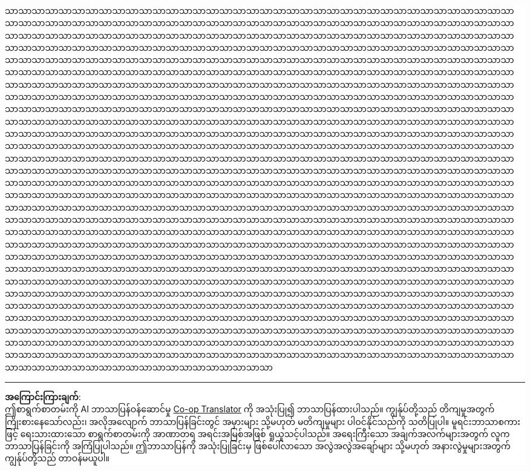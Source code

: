 သာသာသာသာသာသာသာသာသာသာသာသာသာသာသာသာသာသာသာသာသာသာသာသာသာသာသာသာသာသာသာသာသာသာသာသာသာသာသာသာသာသာသာသာသာသာသာသာသာသာသာသာသာသာသာသာသာသာသာသာသာသာသာသာသာသာသာသာသာသာသာသာသာသာသာသာသာသာသာသာသာသာသာသာသာသာသာသာသာသာသာသာသာသာသာသာသာသာသာသာသာသာသာသာသာသာသာသာသာသာသာသာသာသာသာသာသာသာသာသာသာသာသာသာသာသာသာသာသာသာသာသာသာသာသာသာသာသာသာသာသာသာသာသာသာသာသာသာသာသာသာသာသာသာသာသာသာသာသာသာသာသာသာသာသာသာသာသာသာသာသာသာသာသာသာသာသာသာသာသာသာသာသာသာသာသာသာသာသာသာသာသာသာသာသာသာသာသာသာသာသာသာသာသာသာသာသာသာသာသာသာသာသာသာသာသာသာသာသာသာသာသာသာသာသာသာသာသာသာသာသာသာသာသာသာသာသာသာသာသာသာသာသာသာသာသာသာသာသာသာသာသာသာသာသာသာသာသာသာသာသာသာသာသာသာသာသာသာသာသာသာသာသာသာသာသာသာသာသာသာသာသာသာသာသာသာသာသာသာသာသာသာသာသာသာသာသာသာသာသာသာသာသာသာသာသာသာသာသာသာသာသာသာသာသာသာသာသာသာသာသာသာသာသာသာသာသာသာသာသာသာသာသာသာသာသာသာသာသာသာသာသာသာသာသာသာသာသာသာသာသာသာသာသာသာသာသာသာသာသာသာသာသာသာသာသာသာသာသာသာသာသာသာသာသာသာသာသာသာသာသာသာသာသာသာသာသာသာသာသာသာသာသာသာသာသာသာသာသာသာသာသာသာသာသာသာသာသာသာသာသာသာသာသာသာသာသာသာသာသာသာသာသာသာသာသာသာသာသာသာသာသာသာသာသာသာသာသာသာသာသာသာသာသာသာသာသာသာသာသာသာသာသာသာသာသာသာသာသာသာသာသာသာသာသာသာသာသာသာသာသာသာသာသာသာသာသာသာသာသာသာသာသာသာသာသာသာသာသာသာသာသာသာသာသာသာသာသာသာသာသာသာသာသာသာသာသာသာသာသာသာသာသာသာသာသာသာသာသာသာသာသာသာသာသာသာသာသာသာသာသာသာသာသာသာသာသာသာသာသာသာသာသာသာသာသာသာသာသာသာသာသာသာသာသာသာသာသာသာသာသာသာသာသာသာသာသာသာသာသာသာသာသာသာသာသာသာသာသာသာသာသာသာသာသာသာသာသာသာသာသာသာသာသာသာသာသာသာသာသာသာသာသာသာသာသာသာသာသာသာသာသာသာသာသာသာသာသာသာသာသာသာသာသာသာသာသာသာသာသာသာသာသာသာသာသာသာသာသာသာသာသာသာသာသာသာသာသာသာသာသာသာသာသာသာသာသာသာသာသာသာသာသာသာသာသာသာသာသာသာသာသာသာသာသာသာသာသာသာသာသာသာသာသာသာသာသာသာသာသာသာသာသာသာသာသာသာသာသာသာသာသာသာသာသာသာသာသာသာသာသာသာသာသာသာသာသာသာသာသာသာသာသာသာသာသာသာသာသာသာသာသာသာသာသာသာသာသာသာသာသာသာသာသာသာသာသာသာသာသာသာသာသာသာသာသာသာသာသာသာသာသာသာသာသာသာသာသာသာသာသာသာသာသာသာသာသာသာသာသာသာသာသာသာသာသာသာသာသာသာသာသာသာသာသာသာသာသာသာသာသာသာသာသာသာသာသာသာသာသာသာသာသာသာသာသာသာသာသာသာသာသာသာသာသာသာသာသာသာသာသာသာသာသာသာသာသာသာသာသာသာသာသာသာသာသာသာသာသာသာသာသာသာသာသာသာသာသာသာသာသာသာသာသာသာသာသာသာသာသာသာသာသာသာသာသာသာသာသာသာသာသာသာသာသာသာသာသာသာသာသာသာသာသာသာသာသာသာသာသာသာသာသာသာသာသာသာသာသာသာသာသာသာသာသာသာသာသာသာသာသာသာသာသာသာသာသာသာသာသာသာသာသာသာသာသာသာသာသာသာသာသာသာသာသာသာသာသာသာသာသာသာသာသာသာသာသာသာသာသာသာသာသာသာသာသာသာသာသာသာသာသာသာသာသာသာသာသာသာသာသာသာသာသာသာသာသာသာသာသာသာသာသာသာသာသာသာသာသာသာသာသာသာသာသာသာသာသာသာသာသာသာသာသာသာသာသာသာသာသာသာသာသာသာသာသာသာသာသာသာသာသာသာသာသာသာသာသာသာသာသာသာသာသာသာသာသာသာသာသာသာသာသာသာသာသာသာသာသာသာသာသာသာသာသာသာသာသာသာသာသာသာသာသာသာသာသာသာသာသာသာသာသာသာသာသာသာသာသာသာသာသာသာသာသာသာသာသာသာသာသာသာသာသာသာသာသာသာသာသာသာသာသာသာသာသာသာသာသာသာသာသာ

---

**အကြောင်းကြားချက်**:  
ဤစာရွက်စာတမ်းကို AI ဘာသာပြန်ဝန်ဆောင်မှု [Co-op Translator](https://github.com/Azure/co-op-translator) ကို အသုံးပြု၍ ဘာသာပြန်ထားပါသည်။ ကျွန်ုပ်တို့သည် တိကျမှုအတွက် ကြိုးစားနေသော်လည်း၊ အလိုအလျောက် ဘာသာပြန်ခြင်းတွင် အမှားများ သို့မဟုတ် မတိကျမှုများ ပါဝင်နိုင်သည်ကို သတိပြုပါ။ မူရင်းဘာသာစကားဖြင့် ရေးသားထားသော စာရွက်စာတမ်းကို အာဏာတရ အရင်းအမြစ်အဖြစ် ရှုယူသင့်ပါသည်။ အရေးကြီးသော အချက်အလက်များအတွက် လူက ဘာသာပြန်ခြင်းကို အကြံပြုပါသည်။ ဤဘာသာပြန်ကို အသုံးပြုခြင်းမှ ဖြစ်ပေါ်လာသော အလွဲအလွဲအချော်များ သို့မဟုတ် အနားလွဲမှုများအတွက် ကျွန်ုပ်တို့သည် တာဝန်မယူပါ။